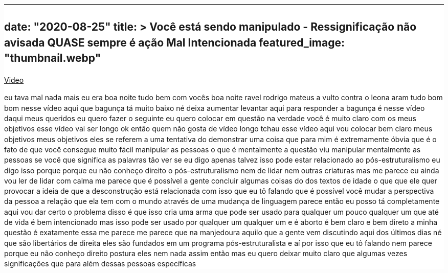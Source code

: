 
---
date: "2020-08-25"
title: > 
    Você está sendo manipulado - Ressignificação não avisada QUASE sempre é ação Mal Intencionada
featured_image: "thumbnail.webp"
---

[Video](https://www.youtube.com/watch?v=QDaeCWdh_hk)

eu tava mal nada mais eu era boa noite
tudo bem com vocês boa noite ravel
rodrigo mateus a vulto contra o leona
aram tudo bom bom nesse vídeo aqui que
bagunça tá muito baixo né deixa aumentar
levantar aqui para responder a bagunça é
nesse vídeo daqui meus queridos eu quero
fazer o seguinte eu quero colocar em
questão na verdade você é muito claro
com os meus objetivos esse vídeo vai ser
longo ok então quem não gosta de vídeo
longo tchau esse vídeo aqui vou colocar
bem claro meus objetivos meus objetivos
eles se referem a uma tentativa do
demonstrar uma coisa que para mim é
extremamente óbvia que é o fato de que
você consegue muito fácil manipular as
pessoas
o que é mentalmente a questão viu
manipular mentalmente as pessoas se você
que significa as palavras tão ver se eu
digo apenas talvez isso pode estar
relacionado ao pós-estruturalismo eu
digo isso porque porque eu não conheço
direito o pós-estruturalismo nem de
lidar nem outras criaturas mas me parece
eu ainda vou ler de lidar com calma me
parece que é possível a gente concluir
algumas coisas do dos textos de idade o
que que ele quer provocar a ideia de que
a desconstrução está relacionada com
isso que eu tô falando que é possível
você mudar a perspectiva da pessoa a
relação que ela tem com o mundo através
de uma mudança de linguagem parece então
eu posso tá completamente aqui vou dar
certo o problema disso é que isso cria
uma arma que pode ser usado para
qualquer um pouco qualquer um que até de
vida é bem intencionado mas isso pode
ser usado por qualquer um qualquer um e
é aborto
é bem claro e bem direto a minha questão
é exatamente essa me parece me parece
que na manjedoura aquilo que a gente vem
discutindo aqui dos últimos dias né que
são libertários de direita eles são
fundados em um programa
pós-estruturalista e aí por isso que eu
tô falando nem parece porque eu não
conheço direito postura eles nem nada
assim então mas eu quero deixar muito
claro que algumas vezes significações
que para além dessas pessoas específicas